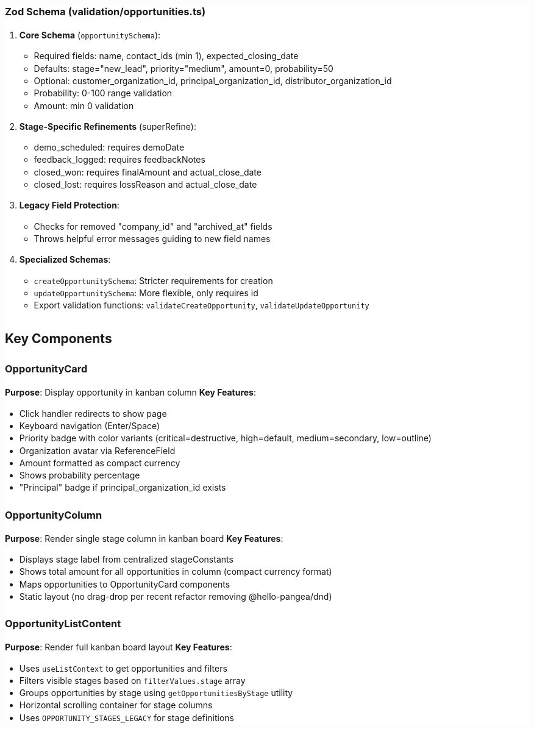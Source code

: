 ### Zod Schema (validation/opportunities.ts)
1. **Core Schema** (`opportunitySchema`):
   - Required fields: name, contact_ids (min 1), expected_closing_date
   - Defaults: stage="new_lead", priority="medium", amount=0, probability=50
   - Optional: customer_organization_id, principal_organization_id, distributor_organization_id
   - Probability: 0-100 range validation
   - Amount: min 0 validation

2. **Stage-Specific Refinements** (superRefine):
   - demo_scheduled: requires demoDate
   - feedback_logged: requires feedbackNotes
   - closed_won: requires finalAmount and actual_close_date
   - closed_lost: requires lossReason and actual_close_date

3. **Legacy Field Protection**:
   - Checks for removed "company_id" and "archived_at" fields
   - Throws helpful error messages guiding to new field names

4. **Specialized Schemas**:
   - `createOpportunitySchema`: Stricter requirements for creation
   - `updateOpportunitySchema`: More flexible, only requires id
   - Export validation functions: `validateCreateOpportunity`, `validateUpdateOpportunity`

## Key Components

### OpportunityCard
**Purpose**: Display opportunity in kanban column
**Key Features**:
- Click handler redirects to show page
- Keyboard navigation (Enter/Space)
- Priority badge with color variants (critical=destructive, high=default, medium=secondary, low=outline)
- Organization avatar via ReferenceField
- Amount formatted as compact currency
- Shows probability percentage
- "Principal" badge if principal_organization_id exists

### OpportunityColumn
**Purpose**: Render single stage column in kanban board
**Key Features**:
- Displays stage label from centralized stageConstants
- Shows total amount for all opportunities in column (compact currency format)
- Maps opportunities to OpportunityCard components
- Static layout (no drag-drop per recent refactor removing @hello-pangea/dnd)

### OpportunityListContent
**Purpose**: Render full kanban board layout
**Key Features**:
- Uses `useListContext` to get opportunities and filters
- Filters visible stages based on `filterValues.stage` array
- Groups opportunities by stage using `getOpportunitiesByStage` utility
- Horizontal scrolling container for stage columns
- Uses `OPPORTUNITY_STAGES_LEGACY` for stage definitions
